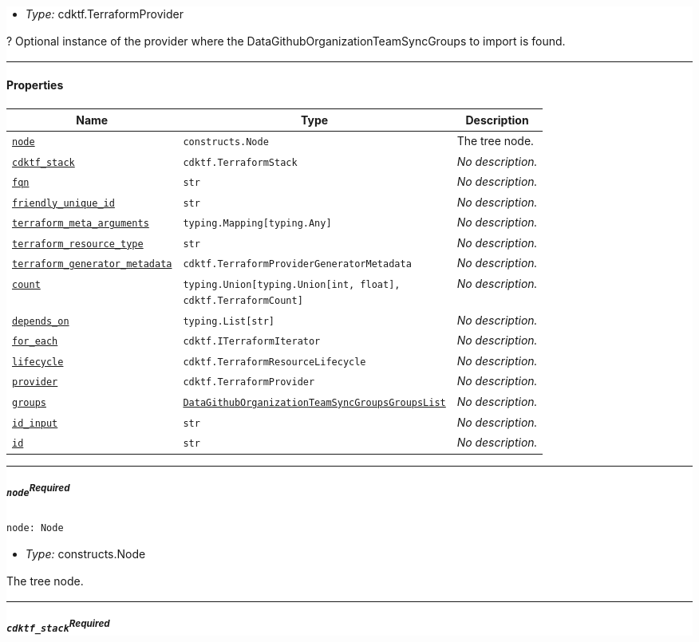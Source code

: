 - *Type:* cdktf.TerraformProvider

? Optional instance of the provider where the DataGithubOrganizationTeamSyncGroups to import is found.

---

#### Properties <a name="Properties" id="Properties"></a>

| **Name** | **Type** | **Description** |
| --- | --- | --- |
| <code><a href="#@cdktf/provider-github.dataGithubOrganizationTeamSyncGroups.DataGithubOrganizationTeamSyncGroups.property.node">node</a></code> | <code>constructs.Node</code> | The tree node. |
| <code><a href="#@cdktf/provider-github.dataGithubOrganizationTeamSyncGroups.DataGithubOrganizationTeamSyncGroups.property.cdktfStack">cdktf_stack</a></code> | <code>cdktf.TerraformStack</code> | *No description.* |
| <code><a href="#@cdktf/provider-github.dataGithubOrganizationTeamSyncGroups.DataGithubOrganizationTeamSyncGroups.property.fqn">fqn</a></code> | <code>str</code> | *No description.* |
| <code><a href="#@cdktf/provider-github.dataGithubOrganizationTeamSyncGroups.DataGithubOrganizationTeamSyncGroups.property.friendlyUniqueId">friendly_unique_id</a></code> | <code>str</code> | *No description.* |
| <code><a href="#@cdktf/provider-github.dataGithubOrganizationTeamSyncGroups.DataGithubOrganizationTeamSyncGroups.property.terraformMetaArguments">terraform_meta_arguments</a></code> | <code>typing.Mapping[typing.Any]</code> | *No description.* |
| <code><a href="#@cdktf/provider-github.dataGithubOrganizationTeamSyncGroups.DataGithubOrganizationTeamSyncGroups.property.terraformResourceType">terraform_resource_type</a></code> | <code>str</code> | *No description.* |
| <code><a href="#@cdktf/provider-github.dataGithubOrganizationTeamSyncGroups.DataGithubOrganizationTeamSyncGroups.property.terraformGeneratorMetadata">terraform_generator_metadata</a></code> | <code>cdktf.TerraformProviderGeneratorMetadata</code> | *No description.* |
| <code><a href="#@cdktf/provider-github.dataGithubOrganizationTeamSyncGroups.DataGithubOrganizationTeamSyncGroups.property.count">count</a></code> | <code>typing.Union[typing.Union[int, float], cdktf.TerraformCount]</code> | *No description.* |
| <code><a href="#@cdktf/provider-github.dataGithubOrganizationTeamSyncGroups.DataGithubOrganizationTeamSyncGroups.property.dependsOn">depends_on</a></code> | <code>typing.List[str]</code> | *No description.* |
| <code><a href="#@cdktf/provider-github.dataGithubOrganizationTeamSyncGroups.DataGithubOrganizationTeamSyncGroups.property.forEach">for_each</a></code> | <code>cdktf.ITerraformIterator</code> | *No description.* |
| <code><a href="#@cdktf/provider-github.dataGithubOrganizationTeamSyncGroups.DataGithubOrganizationTeamSyncGroups.property.lifecycle">lifecycle</a></code> | <code>cdktf.TerraformResourceLifecycle</code> | *No description.* |
| <code><a href="#@cdktf/provider-github.dataGithubOrganizationTeamSyncGroups.DataGithubOrganizationTeamSyncGroups.property.provider">provider</a></code> | <code>cdktf.TerraformProvider</code> | *No description.* |
| <code><a href="#@cdktf/provider-github.dataGithubOrganizationTeamSyncGroups.DataGithubOrganizationTeamSyncGroups.property.groups">groups</a></code> | <code><a href="#@cdktf/provider-github.dataGithubOrganizationTeamSyncGroups.DataGithubOrganizationTeamSyncGroupsGroupsList">DataGithubOrganizationTeamSyncGroupsGroupsList</a></code> | *No description.* |
| <code><a href="#@cdktf/provider-github.dataGithubOrganizationTeamSyncGroups.DataGithubOrganizationTeamSyncGroups.property.idInput">id_input</a></code> | <code>str</code> | *No description.* |
| <code><a href="#@cdktf/provider-github.dataGithubOrganizationTeamSyncGroups.DataGithubOrganizationTeamSyncGroups.property.id">id</a></code> | <code>str</code> | *No description.* |

---

##### `node`<sup>Required</sup> <a name="node" id="@cdktf/provider-github.dataGithubOrganizationTeamSyncGroups.DataGithubOrganizationTeamSyncGroups.property.node"></a>

```python
node: Node
```

- *Type:* constructs.Node

The tree node.

---

##### `cdktf_stack`<sup>Required</sup> <a name="cdktf_stack" id="@cdktf/provider-github.dataGithubOrganizationTeamSyncGroups.DataGithubOrganizationTeamSyncGroups.property.cdktfStack"></a>
